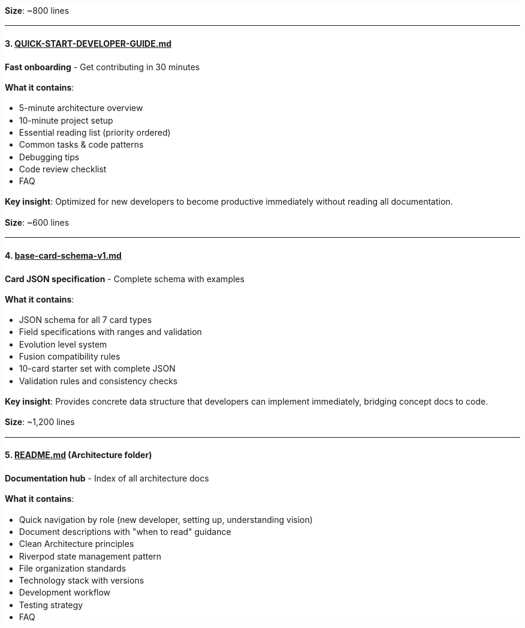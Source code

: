**Size**: ~800 lines

---

#### 3. [QUICK-START-DEVELOPER-GUIDE.md](QUICK-START-DEVELOPER-GUIDE.md)
**Fast onboarding** - Get contributing in 30 minutes

**What it contains**:
- 5-minute architecture overview
- 10-minute project setup
- Essential reading list (priority ordered)
- Common tasks & code patterns
- Debugging tips
- Code review checklist
- FAQ

**Key insight**: Optimized for new developers to become productive immediately without reading all documentation.

**Size**: ~600 lines

---

#### 4. [base-card-schema-v1.md](../7.schema/base-card-schema-v1.md)
**Card JSON specification** - Complete schema with examples

**What it contains**:
- JSON schema for all 7 card types
- Field specifications with ranges and validation
- Evolution level system
- Fusion compatibility rules
- 10-card starter set with complete JSON
- Validation rules and consistency checks

**Key insight**: Provides concrete data structure that developers can implement immediately, bridging concept docs to code.

**Size**: ~1,200 lines

---

#### 5. [README.md](README.md) (Architecture folder)
**Documentation hub** - Index of all architecture docs

**What it contains**:
- Quick navigation by role (new developer, setting up, understanding vision)
- Document descriptions with "when to read" guidance
- Clean Architecture principles
- Riverpod state management pattern
- File organization standards
- Technology stack with versions
- Development workflow
- Testing strategy
- FAQ
